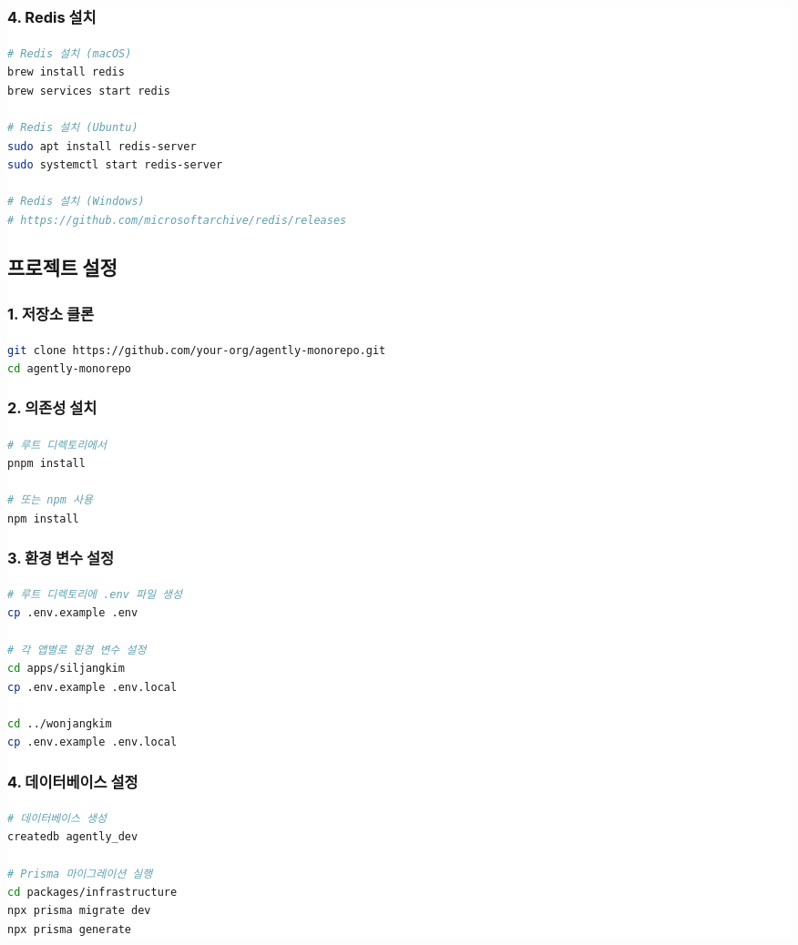 ### 4. Redis 설치
```bash
# Redis 설치 (macOS)
brew install redis
brew services start redis

# Redis 설치 (Ubuntu)
sudo apt install redis-server
sudo systemctl start redis-server

# Redis 설치 (Windows)
# https://github.com/microsoftarchive/redis/releases
```

## 프로젝트 설정

### 1. 저장소 클론
```bash
git clone https://github.com/your-org/agently-monorepo.git
cd agently-monorepo
```

### 2. 의존성 설치
```bash
# 루트 디렉토리에서
pnpm install

# 또는 npm 사용
npm install
```

### 3. 환경 변수 설정
```bash
# 루트 디렉토리에 .env 파일 생성
cp .env.example .env

# 각 앱별로 환경 변수 설정
cd apps/siljangkim
cp .env.example .env.local

cd ../wonjangkim
cp .env.example .env.local
```

### 4. 데이터베이스 설정
```bash
# 데이터베이스 생성
createdb agently_dev

# Prisma 마이그레이션 실행
cd packages/infrastructure
npx prisma migrate dev
npx prisma generate
```
